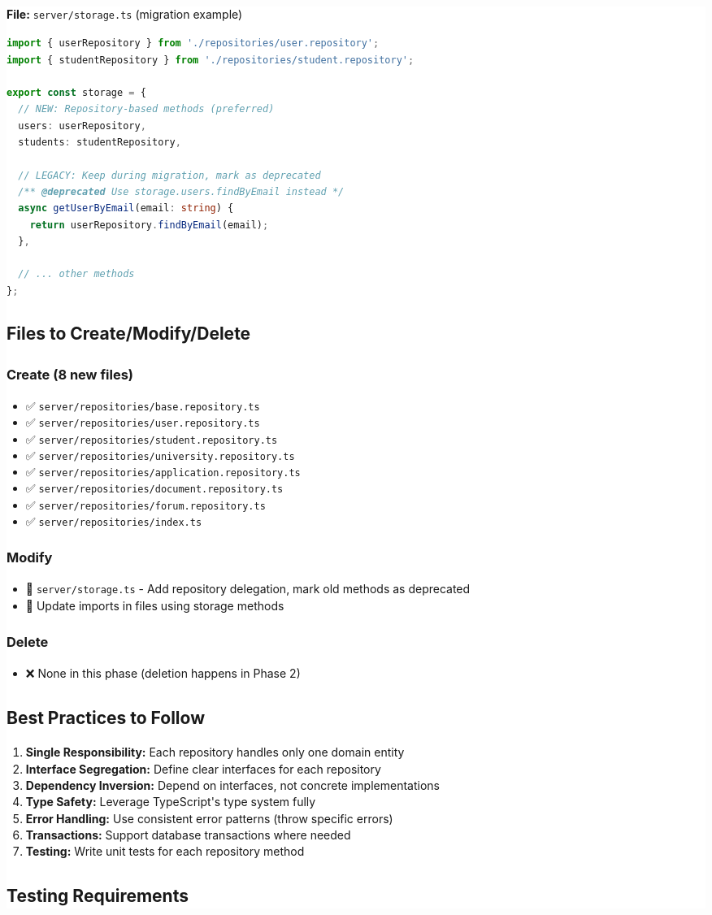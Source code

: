 **File:** `server/storage.ts` (migration example)

```typescript
import { userRepository } from './repositories/user.repository';
import { studentRepository } from './repositories/student.repository';

export const storage = {
  // NEW: Repository-based methods (preferred)
  users: userRepository,
  students: studentRepository,
  
  // LEGACY: Keep during migration, mark as deprecated
  /** @deprecated Use storage.users.findByEmail instead */
  async getUserByEmail(email: string) {
    return userRepository.findByEmail(email);
  },
  
  // ... other methods
};
```

## Files to Create/Modify/Delete

### Create (8 new files)
- ✅ `server/repositories/base.repository.ts`
- ✅ `server/repositories/user.repository.ts`
- ✅ `server/repositories/student.repository.ts`
- ✅ `server/repositories/university.repository.ts`
- ✅ `server/repositories/application.repository.ts`
- ✅ `server/repositories/document.repository.ts`
- ✅ `server/repositories/forum.repository.ts`
- ✅ `server/repositories/index.ts`

### Modify
- 🔄 `server/storage.ts` - Add repository delegation, mark old methods as deprecated
- 🔄 Update imports in files using storage methods

### Delete
- ❌ None in this phase (deletion happens in Phase 2)

## Best Practices to Follow

1. **Single Responsibility:** Each repository handles only one domain entity
2. **Interface Segregation:** Define clear interfaces for each repository
3. **Dependency Inversion:** Depend on interfaces, not concrete implementations
4. **Type Safety:** Leverage TypeScript's type system fully
5. **Error Handling:** Use consistent error patterns (throw specific errors)
6. **Transactions:** Support database transactions where needed
7. **Testing:** Write unit tests for each repository method

## Testing Requirements
